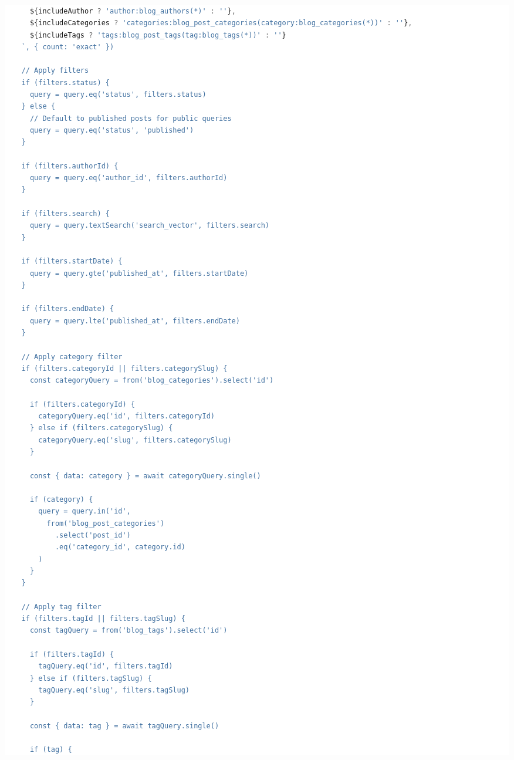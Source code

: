 ```typescript
      ${includeAuthor ? 'author:blog_authors(*)' : ''},
      ${includeCategories ? 'categories:blog_post_categories(category:blog_categories(*))' : ''},
      ${includeTags ? 'tags:blog_post_tags(tag:blog_tags(*))' : ''}
    `, { count: 'exact' })

    // Apply filters
    if (filters.status) {
      query = query.eq('status', filters.status)
    } else {
      // Default to published posts for public queries
      query = query.eq('status', 'published')
    }

    if (filters.authorId) {
      query = query.eq('author_id', filters.authorId)
    }

    if (filters.search) {
      query = query.textSearch('search_vector', filters.search)
    }

    if (filters.startDate) {
      query = query.gte('published_at', filters.startDate)
    }

    if (filters.endDate) {
      query = query.lte('published_at', filters.endDate)
    }

    // Apply category filter
    if (filters.categoryId || filters.categorySlug) {
      const categoryQuery = from('blog_categories').select('id')
      
      if (filters.categoryId) {
        categoryQuery.eq('id', filters.categoryId)
      } else if (filters.categorySlug) {
        categoryQuery.eq('slug', filters.categorySlug)
      }

      const { data: category } = await categoryQuery.single()
      
      if (category) {
        query = query.in('id', 
          from('blog_post_categories')
            .select('post_id')
            .eq('category_id', category.id)
        )
      }
    }

    // Apply tag filter
    if (filters.tagId || filters.tagSlug) {
      const tagQuery = from('blog_tags').select('id')
      
      if (filters.tagId) {
        tagQuery.eq('id', filters.tagId)
      } else if (filters.tagSlug) {
        tagQuery.eq('slug', filters.tagSlug)
      }

      const { data: tag } = await tagQuery.single()
      
      if (tag) {
```
